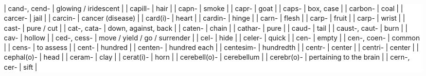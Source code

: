 | cand-, cend-                                              | glowing / iridescent                                                          |
| capill-                                                   | hair                                                                          |
| capn-                                                     | smoke                                                                         |
| capr-                                                     | goat                                                                          |
| caps-                                                     | box, case                                                                     |
| carbon-                                                   | coal                                                                          |
| carcer-                                                   | jail                                                                          |
| carcin-                                                   | cancer (disease)                                                              |
| card(i)-                                                  | heart                                                                         |
| cardin-                                                   | hinge                                                                         |
| carn-                                                     | flesh                                                                         |
| carp-                                                     | fruit                                                                         |
| carp-                                                     | wrist                                                                         |
| cast-                                                     | pure / cut                                                                    |
| cat-, cata-                                               | down, against, back                                                           |
| caten-                                                    | chain                                                                         |
| cathar-                                                   | pure                                                                          |
| caud-                                                     | tail                                                                          |
| caust-, caut-                                             | burn                                                                          |
| cav-                                                      | hollow                                                                        |
| ced-, cess-                                               | move / yield / go / surrender                                                 |
| cel-                                                      | hide                                                                          |
| celer-                                                    | quick                                                                         |
| cen-                                                      | empty                                                                         |
| cen-, coen-                                               | common                                                                        |
| cens-                                                     | to assess                                                                     |
| cent-                                                     | hundred                                                                       |
| centen-                                                   | hundred each                                                                  |
| centesim-                                                 | hundredth                                                                     |
| centr-                                                    | center                                                                        |
| centri-                                                   | center                                                                        |
| cephal(o)-                                                | head                                                                          |
| ceram-                                                    | clay                                                                          |
| cerat(i)-                                                 | horn                                                                          |
| cerebell(o)-                                              | cerebellum                                                                    |
| cerebr(o)-                                                | pertaining to the brain                                                       |
| cern-, cer-                                               | sift                                                                          |